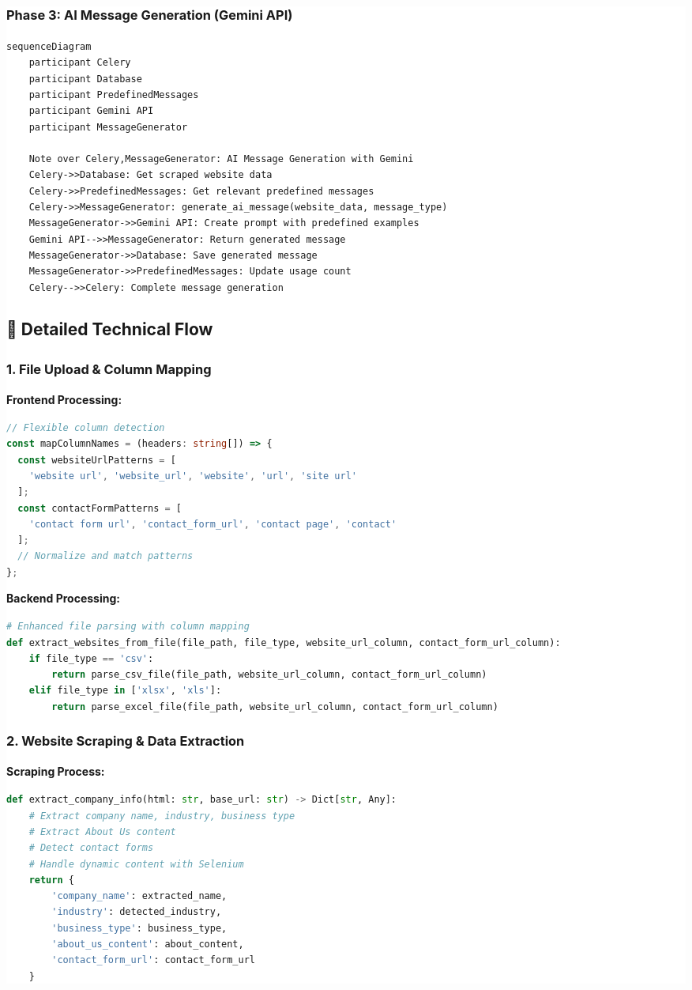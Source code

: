 ### Phase 3: AI Message Generation (Gemini API)

```mermaid
sequenceDiagram
    participant Celery
    participant Database
    participant PredefinedMessages
    participant Gemini API
    participant MessageGenerator

    Note over Celery,MessageGenerator: AI Message Generation with Gemini
    Celery->>Database: Get scraped website data
    Celery->>PredefinedMessages: Get relevant predefined messages
    Celery->>MessageGenerator: generate_ai_message(website_data, message_type)
    MessageGenerator->>Gemini API: Create prompt with predefined examples
    Gemini API-->>MessageGenerator: Return generated message
    MessageGenerator->>Database: Save generated message
    MessageGenerator->>PredefinedMessages: Update usage count
    Celery-->>Celery: Complete message generation
```

## 🔧 Detailed Technical Flow

### 1. File Upload & Column Mapping

**Frontend Processing:**
```typescript
// Flexible column detection
const mapColumnNames = (headers: string[]) => {
  const websiteUrlPatterns = [
    'website url', 'website_url', 'website', 'url', 'site url'
  ];
  const contactFormPatterns = [
    'contact form url', 'contact_form_url', 'contact page', 'contact'
  ];
  // Normalize and match patterns
};
```

**Backend Processing:**
```python
# Enhanced file parsing with column mapping
def extract_websites_from_file(file_path, file_type, website_url_column, contact_form_url_column):
    if file_type == 'csv':
        return parse_csv_file(file_path, website_url_column, contact_form_url_column)
    elif file_type in ['xlsx', 'xls']:
        return parse_excel_file(file_path, website_url_column, contact_form_url_column)
```

### 2. Website Scraping & Data Extraction

**Scraping Process:**
```python
def extract_company_info(html: str, base_url: str) -> Dict[str, Any]:
    # Extract company name, industry, business type
    # Extract About Us content
    # Detect contact forms
    # Handle dynamic content with Selenium
    return {
        'company_name': extracted_name,
        'industry': detected_industry,
        'business_type': business_type,
        'about_us_content': about_content,
        'contact_form_url': contact_form_url
    }
```
